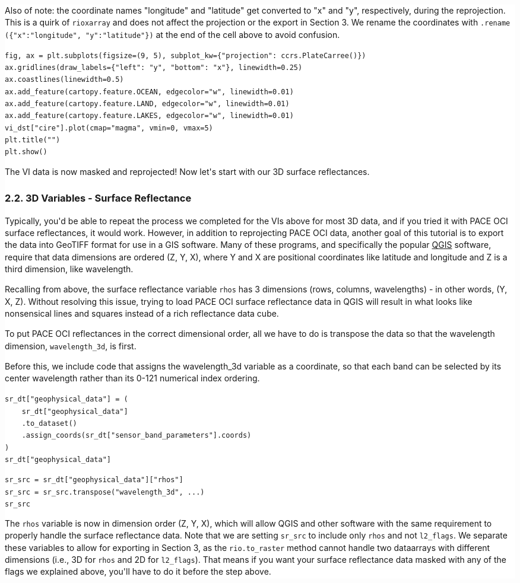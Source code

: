 Also of note: the coordinate names "longitude" and "latitude" get converted to "x" and "y", respectively, during the reprojection. This is a quirk of `rioxarray` and does not affect the projection or the export in Section 3. We rename the coordinates with `.rename({"x":"longitude", "y":"latitude"})` at the end of the cell above to avoid confusion.

```{code-cell} ipython3
fig, ax = plt.subplots(figsize=(9, 5), subplot_kw={"projection": ccrs.PlateCarree()})
ax.gridlines(draw_labels={"left": "y", "bottom": "x"}, linewidth=0.25)
ax.coastlines(linewidth=0.5)
ax.add_feature(cartopy.feature.OCEAN, edgecolor="w", linewidth=0.01)
ax.add_feature(cartopy.feature.LAND, edgecolor="w", linewidth=0.01)
ax.add_feature(cartopy.feature.LAKES, edgecolor="w", linewidth=0.01)
vi_dst["cire"].plot(cmap="magma", vmin=0, vmax=5)
plt.title("")
plt.show()
```

The VI data is now masked and reprojected! Now let's start with our 3D surface reflectances.

### 2.2. 3D Variables - Surface Reflectance

Typically, you'd be able to repeat the process we completed for the VIs above for most 3D data, and if you tried it with PACE OCI surface reflectances, it would work. However, in addition to reprojecting PACE OCI data, another goal of this tutorial is to export the data into GeoTIFF format for use in a GIS software. Many of these programs, and specifically the popular [QGIS](https://qgis.org/) software, require that data dimensions are ordered (Z, Y, X), where Y and X are positional coordinates like latitude and longitude and Z is a third dimension, like wavelength.

Recalling from above, the surface reflectance variable `rhos` has 3 dimensions (rows, columns, wavelengths) - in other words, (Y, X, Z). Without resolving this issue, trying to load PACE OCI surface reflectance data in QGIS will result in what looks like nonsensical lines and squares instead of a rich reflectance data cube.

To put PACE OCI reflectances in the correct dimensional order, all we have to do is transpose the data so that the wavelength dimension, `wavelength_3d`, is first.

Before this, we include code that assigns the wavelength_3d variable as a coordinate, so that each band can be selected by its center wavelength rather than its 0-121 numerical index ordering.

```{code-cell} ipython3
sr_dt["geophysical_data"] = (
    sr_dt["geophysical_data"]
    .to_dataset()
    .assign_coords(sr_dt["sensor_band_parameters"].coords)
)
sr_dt["geophysical_data"]
```

```{code-cell} ipython3
sr_src = sr_dt["geophysical_data"]["rhos"]
sr_src = sr_src.transpose("wavelength_3d", ...)
sr_src
```

The `rhos` variable is now in dimension order (Z, Y, X), which will allow QGIS and other software with the same requirement to properly handle the surface reflectance data. Note that we are setting `sr_src` to include only `rhos` and not `l2_flags`. We separate these variables to allow for exporting in Section 3, as the `rio.to_raster` method cannot handle two dataarrays with different dimensions (i.e., 3D for `rhos` and 2D for `l2_flags`). That means if you want your surface reflectance data masked with any of the flags we explained above, you'll have to do it before the step above.


[edl]: https://urs.earthdata.nasa.gov/
[oci-data-access]: https://oceancolor.gsfc.nasa.gov/resources/docs/tutorials/notebooks/oci_data_access/